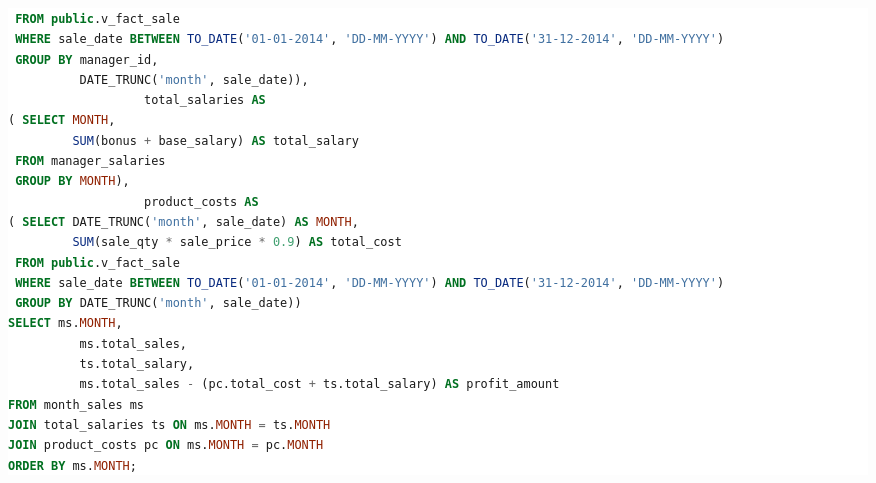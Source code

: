 ```sql
 FROM public.v_fact_sale
 WHERE sale_date BETWEEN TO_DATE('01-01-2014', 'DD-MM-YYYY') AND TO_DATE('31-12-2014', 'DD-MM-YYYY')
 GROUP BY manager_id,
          DATE_TRUNC('month', sale_date)),
                   total_salaries AS
( SELECT MONTH,
         SUM(bonus + base_salary) AS total_salary
 FROM manager_salaries
 GROUP BY MONTH),
                   product_costs AS
( SELECT DATE_TRUNC('month', sale_date) AS MONTH,
         SUM(sale_qty * sale_price * 0.9) AS total_cost
 FROM public.v_fact_sale
 WHERE sale_date BETWEEN TO_DATE('01-01-2014', 'DD-MM-YYYY') AND TO_DATE('31-12-2014', 'DD-MM-YYYY')
 GROUP BY DATE_TRUNC('month', sale_date))
SELECT ms.MONTH,
          ms.total_sales,
          ts.total_salary,
          ms.total_sales - (pc.total_cost + ts.total_salary) AS profit_amount
FROM month_sales ms
JOIN total_salaries ts ON ms.MONTH = ts.MONTH
JOIN product_costs pc ON ms.MONTH = pc.MONTH
ORDER BY ms.MONTH;
```
